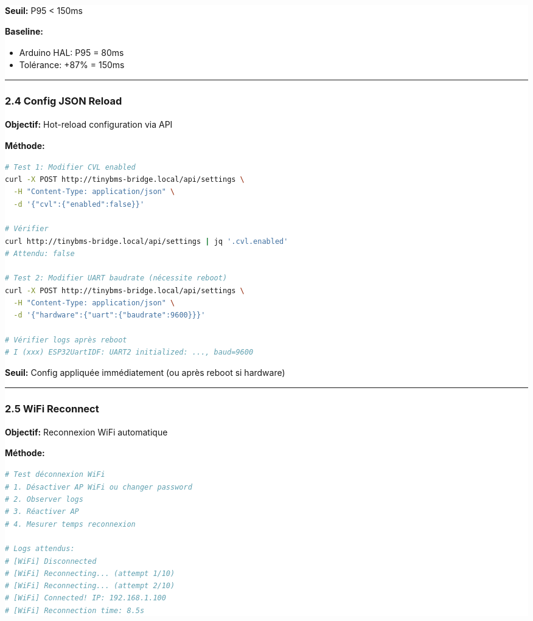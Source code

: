 **Seuil:** P95 < 150ms

**Baseline:**
- Arduino HAL: P95 = 80ms
- Tolérance: +87% = 150ms

---

### 2.4 Config JSON Reload

**Objectif:** Hot-reload configuration via API

**Méthode:**
```bash
# Test 1: Modifier CVL enabled
curl -X POST http://tinybms-bridge.local/api/settings \
  -H "Content-Type: application/json" \
  -d '{"cvl":{"enabled":false}}'

# Vérifier
curl http://tinybms-bridge.local/api/settings | jq '.cvl.enabled'
# Attendu: false

# Test 2: Modifier UART baudrate (nécessite reboot)
curl -X POST http://tinybms-bridge.local/api/settings \
  -H "Content-Type: application/json" \
  -d '{"hardware":{"uart":{"baudrate":9600}}}'

# Vérifier logs après reboot
# I (xxx) ESP32UartIDF: UART2 initialized: ..., baud=9600
```

**Seuil:** Config appliquée immédiatement (ou après reboot si hardware)

---

### 2.5 WiFi Reconnect

**Objectif:** Reconnexion WiFi automatique

**Méthode:**
```bash
# Test déconnexion WiFi
# 1. Désactiver AP WiFi ou changer password
# 2. Observer logs
# 3. Réactiver AP
# 4. Mesurer temps reconnexion

# Logs attendus:
# [WiFi] Disconnected
# [WiFi] Reconnecting... (attempt 1/10)
# [WiFi] Reconnecting... (attempt 2/10)
# [WiFi] Connected! IP: 192.168.1.100
# [WiFi] Reconnection time: 8.5s
```
